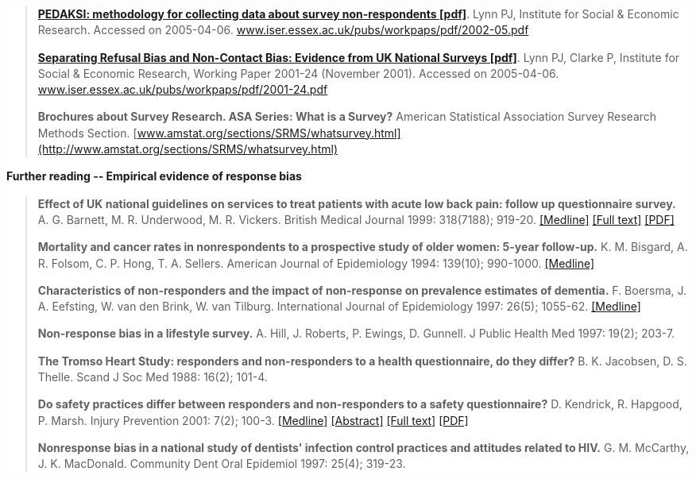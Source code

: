 >
> **[PEDAKSI: methodology for collecting data about survey
> non-respondents
> [pdf]](http://www.iser.essex.ac.uk/pubs/workpaps/pdf/2002-05.pdf)**.
> Lynn PJ, Institute for Social & Economic Research. Accessed on
> 2005-04-06. www.iser.essex.ac.uk/pubs/workpaps/pdf/2002-05.pdf
>
> **[Separating Refusal Bias and Non-Contact Bias: Evidence from UK
> National Surveys
> [pdf]](http://www.iser.essex.ac.uk/pubs/workpaps/pdf/2001-24.pdf)**.
> Lynn PJ, Clarke P, Institute for Social & Economic Research, Working
> Paper 2001-24 (November 2001). Accessed on 2005-04-06.
> www.iser.essex.ac.uk/pubs/workpaps/pdf/2001-24.pdf
>
> **Brochures about Survey Research. ASA Series: What is a Survey?**
> American Statistical Association Survey Research Methods Section.
> [www.amstat.org/sections/SRMS/whatsurvey.html](http://www.amstat.org/sections/SRMS/whatsurvey.html)

**Further reading -- Empirical evidence of response bias**

> **Effect of UK national guidelines on services to treat patients with
> acute low back pain: follow up questionnaire survey.** A. G. Barnett,
> M. R. Underwood, M. R. Vickers. British Medical Journal 1999:
> 318(7188); 919-20.
> [[Medline]](http://www.ncbi.nlm.nih.gov/entrez/query.fcgi?cmd=Retrieve&db=PubMed&list_uids=10102859&dopt=Abstract)
> [[Full text]](http://bmj.com/cgi/content/full/318/7188/919)
> [[PDF]](http://bmj.com/cgi/reprint/318/7188/919.pdf)
>
> **Mortality and cancer rates in nonrespondents to a prospective study
> of older women: 5-year follow-up.** K. M. Bisgard, A. R. Folsom, C. P.
> Hong, T. A. Sellers. American Journal of Epidemiology 1994: 139(10);
> 990-1000.
> [[Medline]](http://www.ncbi.nlm.nih.gov/entrez/query.fcgi?cmd=Retrieve&db=PubMed&list_uids=8178787&dopt=Abstract)
>
> **Characteristics of non-responders and the impact of non-response on
> prevalence estimates of dementia.** F. Boersma, J. A. Eefsting, W. van
> den Brink, W. van Tilburg. International Journal of Epidemiology 1997:
> 26(5); 1055-62.
> [[Medline]](http://www.ncbi.nlm.nih.gov/entrez/query.fcgi?cmd=Retrieve&db=PubMed&list_uids=9363528&dopt=Abstract)
>
> **Non-response bias in a lifestyle survey.** A. Hill, J. Roberts, P.
> Ewings, D. Gunnell. J Public Health Med 1997: 19(2); 203-7.
>
> **The Tromso Heart Study: responders and non-responders to a health
> questionnaire, do they differ?** B. K. Jacobsen, D. S. Thelle. Scand J
> Soc Med 1988: 16(2); 101-4.
>
> **Do safety practices differ between responders and non-responders to
> a safety questionnaire?** D. Kendrick, R. Hapgood, P. Marsh. Injury
> Prevention 2001: 7(2); 100-3.
> [[Medline]](http://www.ncbi.nlm.nih.gov/entrez/query.fcgi?cmd=Retrieve&db=PubMed&list_uids=11428555&dopt=Abstract)
> [[Abstract]](http://ip.bmjjournals.com/cgi/content/abstract/7/2/100)
> [[Full text]](http://ip.bmjjournals.com/cgi/content/full/7/2/100)
> [[PDF]](http://ip.bmjjournals.com/cgi/reprint/7/2/100.pdf)
>
> **Nonresponse bias in a national study of dentists' infection control
> practices and attitudes related to HIV.** G. M. McCarthy, J. K.
> MacDonald. Community Dent Oral Epidemiol 1997: 25(4); 319-23.
>

[sim1]: http://www.pmean.com/02/questionnaire.html
[sim2]: http://www.pmean.com/original_site.html